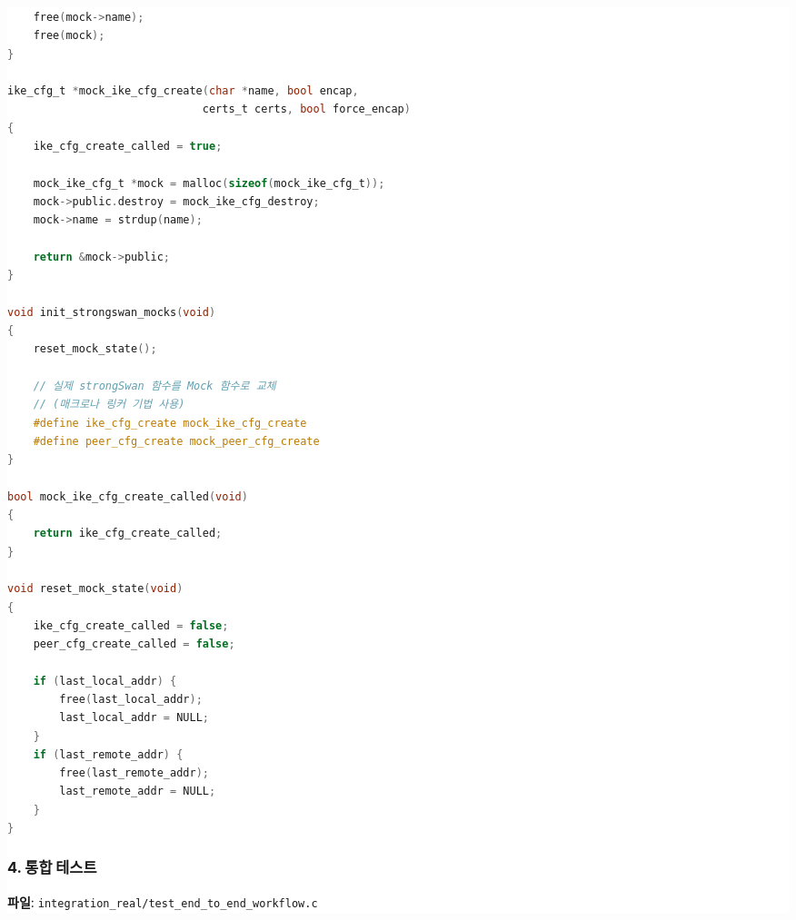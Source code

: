 ```c
    free(mock->name);
    free(mock);
}

ike_cfg_t *mock_ike_cfg_create(char *name, bool encap, 
                              certs_t certs, bool force_encap)
{
    ike_cfg_create_called = true;
    
    mock_ike_cfg_t *mock = malloc(sizeof(mock_ike_cfg_t));
    mock->public.destroy = mock_ike_cfg_destroy;
    mock->name = strdup(name);
    
    return &mock->public;
}

void init_strongswan_mocks(void)
{
    reset_mock_state();
    
    // 실제 strongSwan 함수를 Mock 함수로 교체
    // (매크로나 링커 기법 사용)
    #define ike_cfg_create mock_ike_cfg_create
    #define peer_cfg_create mock_peer_cfg_create
}

bool mock_ike_cfg_create_called(void)
{
    return ike_cfg_create_called;
}

void reset_mock_state(void)
{
    ike_cfg_create_called = false;
    peer_cfg_create_called = false;
    
    if (last_local_addr) {
        free(last_local_addr);
        last_local_addr = NULL;
    }
    if (last_remote_addr) {
        free(last_remote_addr);  
        last_remote_addr = NULL;
    }
}
```

### 4. 통합 테스트

**파일**: `integration_real/test_end_to_end_workflow.c`
